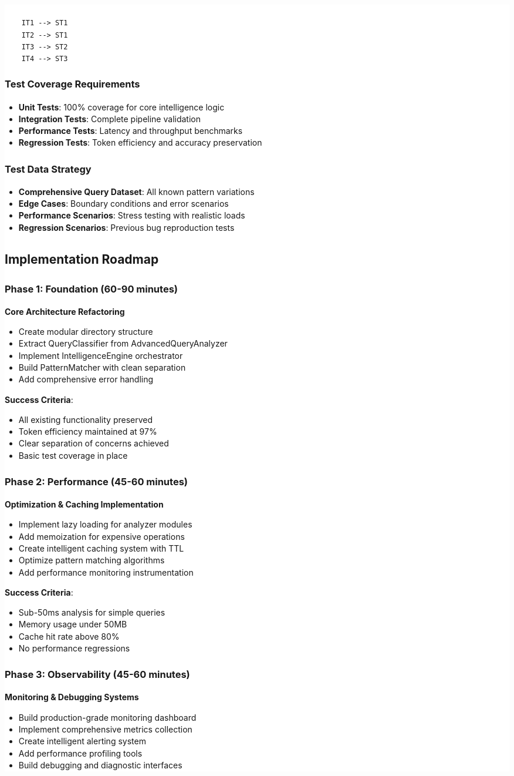 ```mermaid
    
    IT1 --> ST1
    IT2 --> ST1
    IT3 --> ST2
    IT4 --> ST3
```

### Test Coverage Requirements
- **Unit Tests**: 100% coverage for core intelligence logic
- **Integration Tests**: Complete pipeline validation
- **Performance Tests**: Latency and throughput benchmarks
- **Regression Tests**: Token efficiency and accuracy preservation

### Test Data Strategy
- **Comprehensive Query Dataset**: All known pattern variations
- **Edge Cases**: Boundary conditions and error scenarios
- **Performance Scenarios**: Stress testing with realistic loads
- **Regression Scenarios**: Previous bug reproduction tests

## Implementation Roadmap

### Phase 1: Foundation (60-90 minutes)
**Core Architecture Refactoring**
- Create modular directory structure
- Extract QueryClassifier from AdvancedQueryAnalyzer
- Implement IntelligenceEngine orchestrator
- Build PatternMatcher with clean separation
- Add comprehensive error handling

**Success Criteria**:
- All existing functionality preserved
- Token efficiency maintained at 97%
- Clear separation of concerns achieved
- Basic test coverage in place

### Phase 2: Performance (45-60 minutes)
**Optimization & Caching Implementation**  
- Implement lazy loading for analyzer modules
- Add memoization for expensive operations
- Create intelligent caching system with TTL
- Optimize pattern matching algorithms
- Add performance monitoring instrumentation

**Success Criteria**:
- Sub-50ms analysis for simple queries
- Memory usage under 50MB
- Cache hit rate above 80%
- No performance regressions

### Phase 3: Observability (45-60 minutes)
**Monitoring & Debugging Systems**
- Build production-grade monitoring dashboard
- Implement comprehensive metrics collection
- Create intelligent alerting system
- Add performance profiling tools
- Build debugging and diagnostic interfaces

